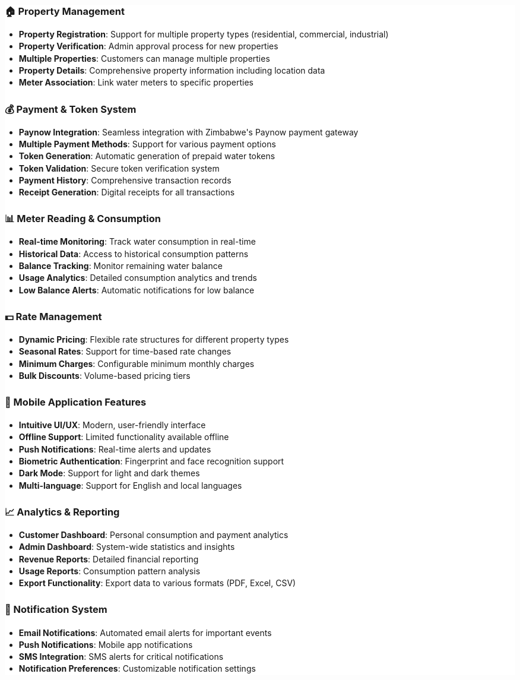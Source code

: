 ### 🏠 Property Management
- **Property Registration**: Support for multiple property types (residential, commercial, industrial)
- **Property Verification**: Admin approval process for new properties
- **Multiple Properties**: Customers can manage multiple properties
- **Property Details**: Comprehensive property information including location data
- **Meter Association**: Link water meters to specific properties

### 💰 Payment & Token System
- **Paynow Integration**: Seamless integration with Zimbabwe's Paynow payment gateway
- **Multiple Payment Methods**: Support for various payment options
- **Token Generation**: Automatic generation of prepaid water tokens
- **Token Validation**: Secure token verification system
- **Payment History**: Comprehensive transaction records
- **Receipt Generation**: Digital receipts for all transactions

### 📊 Meter Reading & Consumption
- **Real-time Monitoring**: Track water consumption in real-time
- **Historical Data**: Access to historical consumption patterns
- **Balance Tracking**: Monitor remaining water balance
- **Usage Analytics**: Detailed consumption analytics and trends
- **Low Balance Alerts**: Automatic notifications for low balance

### 💵 Rate Management
- **Dynamic Pricing**: Flexible rate structures for different property types
- **Seasonal Rates**: Support for time-based rate changes
- **Minimum Charges**: Configurable minimum monthly charges
- **Bulk Discounts**: Volume-based pricing tiers

### 📱 Mobile Application Features
- **Intuitive UI/UX**: Modern, user-friendly interface
- **Offline Support**: Limited functionality available offline
- **Push Notifications**: Real-time alerts and updates
- **Biometric Authentication**: Fingerprint and face recognition support
- **Dark Mode**: Support for light and dark themes
- **Multi-language**: Support for English and local languages

### 📈 Analytics & Reporting
- **Customer Dashboard**: Personal consumption and payment analytics
- **Admin Dashboard**: System-wide statistics and insights
- **Revenue Reports**: Detailed financial reporting
- **Usage Reports**: Consumption pattern analysis
- **Export Functionality**: Export data to various formats (PDF, Excel, CSV)

### 🔔 Notification System
- **Email Notifications**: Automated email alerts for important events
- **Push Notifications**: Mobile app notifications
- **SMS Integration**: SMS alerts for critical notifications
- **Notification Preferences**: Customizable notification settings
